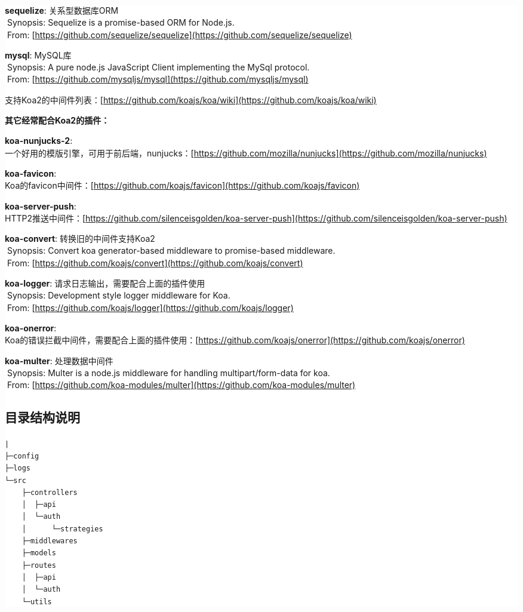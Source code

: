 **sequelize**: 关系型数据库ORM  
 Synopsis: Sequelize is a promise-based ORM for Node.js.  
 From: [https://github.com/sequelize/sequelize](https://github.com/sequelize/sequelize)

**mysql**: MySQL库  
 Synopsis: A pure node.js JavaScript Client implementing the MySql protocol.  
 From: [https://github.com/mysqljs/mysql](https://github.com/mysqljs/mysql)

支持Koa2的中间件列表：[https://github.com/koajs/koa/wiki](https://github.com/koajs/koa/wiki)

**其它经常配合Koa2的插件：**

**koa-nunjucks-2**:  
一个好用的模版引擎，可用于前后端，nunjucks：[https://github.com/mozilla/nunjucks](https://github.com/mozilla/nunjucks)

**koa-favicon**:  
Koa的favicon中间件：[https://github.com/koajs/favicon](https://github.com/koajs/favicon)

**koa-server-push**:  
HTTP2推送中间件：[https://github.com/silenceisgolden/koa-server-push](https://github.com/silenceisgolden/koa-server-push)

**koa-convert**: 转换旧的中间件支持Koa2  
 Synopsis: Convert koa generator-based middleware to promise-based middleware.  
 From: [https://github.com/koajs/convert](https://github.com/koajs/convert)

**koa-logger**: 请求日志输出，需要配合上面的插件使用  
 Synopsis: Development style logger middleware for Koa.  
 From: [https://github.com/koajs/logger](https://github.com/koajs/logger)

**koa-onerror**:  
Koa的错误拦截中间件，需要配合上面的插件使用：[https://github.com/koajs/onerror](https://github.com/koajs/onerror)

**koa-multer**: 处理数据中间件  
 Synopsis: Multer is a node.js middleware for handling multipart/form-data for koa.  
 From: [https://github.com/koa-modules/multer](https://github.com/koa-modules/multer)

## 目录结构说明

```
|
├─config
├─logs
└─src
    ├─controllers
    │  ├─api
    │  └─auth
    │      └─strategies
    ├─middlewares
    ├─models
    ├─routes
    │  ├─api
    │  └─auth
    └─utils
```
